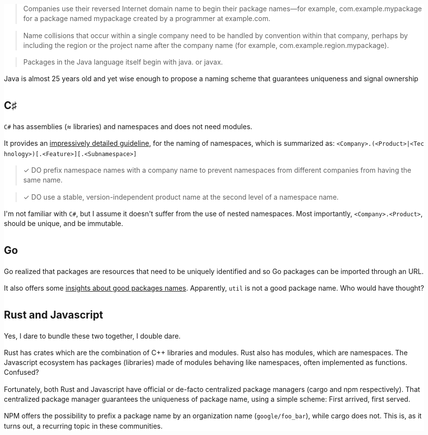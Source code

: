 > Companies use their reversed Internet domain name to begin their package names—for example, com.example.mypackage for a package named mypackage created by a programmer at example.com.

> Name collisions that occur within a single company need to be handled by convention within that company, perhaps by including the region or the project name after the company name (for example, com.example.region.mypackage).

> Packages in the Java language itself begin with java. or javax.


Java is almost 25 years old and yet wise enough to propose a naming scheme that guarantees uniqueness and signal ownership

## C&sharp;
`C#` has assemblies (≈ libraries) and namespaces and does not need modules.

It provides an [impressively detailed guideline](https://docs.microsoft.com/en-us/dotnet/standard/design-guidelines/names-of-namespaces),
for the naming of namespaces, which is summarized as:
    `<Company>.(<Product>|<Technology>)[.<Feature>][.<Subnamespace>]`

> ✓ DO prefix namespace names with a company name to prevent namespaces from different companies from having the same name.

> ✓ DO use a stable, version-independent product name at the second level of a namespace name.

I'm not familiar with `C#`, but I assume it doesn't suffer from the use of nested namespaces.
Most importantly, `<Company>.<Product>`, should be unique, and be immutable.

## Go

Go realized that packages are resources that need to be uniquely identified and so Go packages can be
imported through an URL.

It also offers some [insights about good packages names](https://blog.golang.org/package-names). Apparently, `util` is
not a good package name. Who would have thought?


## Rust and Javascript

Yes, I dare to bundle these two together, I double dare.

Rust has crates which are the combination of C++ libraries and modules. Rust also has modules, which are namespaces.
The Javascript ecosystem has packages (libraries) made of modules behaving like namespaces, often implemented as functions.
Confused?

Fortunately, both Rust and Javascript have official or de-facto centralized package managers (cargo and npm respectively).
That centralized package manager guarantees the uniqueness of package name, using a simple scheme:
First arrived, first served.

NPM offers the possibility to prefix a package name by an organization name (`google/foo_bar`), while cargo does not.
This is, as it turns out, a recurring topic in these communities.
